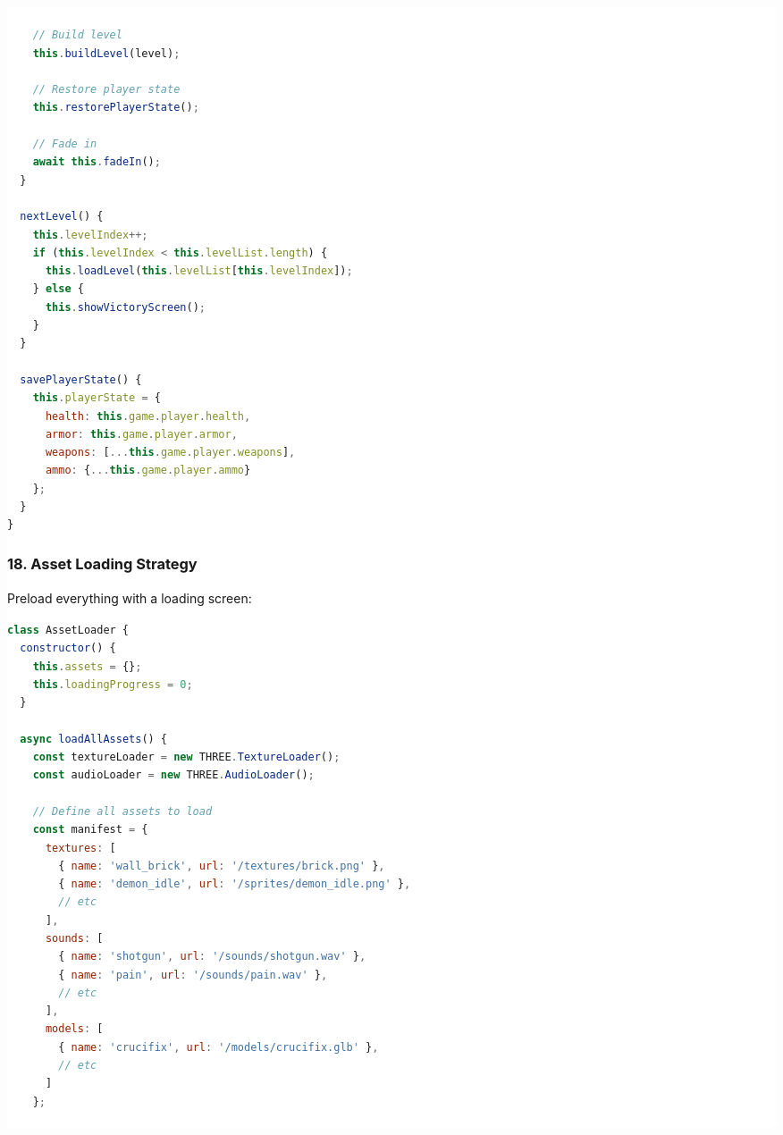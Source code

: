 ```javascript
    
    // Build level
    this.buildLevel(level);
    
    // Restore player state
    this.restorePlayerState();
    
    // Fade in
    await this.fadeIn();
  }
  
  nextLevel() {
    this.levelIndex++;
    if (this.levelIndex < this.levelList.length) {
      this.loadLevel(this.levelList[this.levelIndex]);
    } else {
      this.showVictoryScreen();
    }
  }
  
  savePlayerState() {
    this.playerState = {
      health: this.game.player.health,
      armor: this.game.player.armor,
      weapons: [...this.game.player.weapons],
      ammo: {...this.game.player.ammo}
    };
  }
}
```

### 18. Asset Loading Strategy
Preload everything with a loading screen:

```javascript
class AssetLoader {
  constructor() {
    this.assets = {};
    this.loadingProgress = 0;
  }
  
  async loadAllAssets() {
    const textureLoader = new THREE.TextureLoader();
    const audioLoader = new THREE.AudioLoader();
    
    // Define all assets to load
    const manifest = {
      textures: [
        { name: 'wall_brick', url: '/textures/brick.png' },
        { name: 'demon_idle', url: '/sprites/demon_idle.png' },
        // etc
      ],
      sounds: [
        { name: 'shotgun', url: '/sounds/shotgun.wav' },
        { name: 'pain', url: '/sounds/pain.wav' },
        // etc
      ],
      models: [
        { name: 'crucifix', url: '/models/crucifix.glb' },
        // etc
      ]
    };
    
```